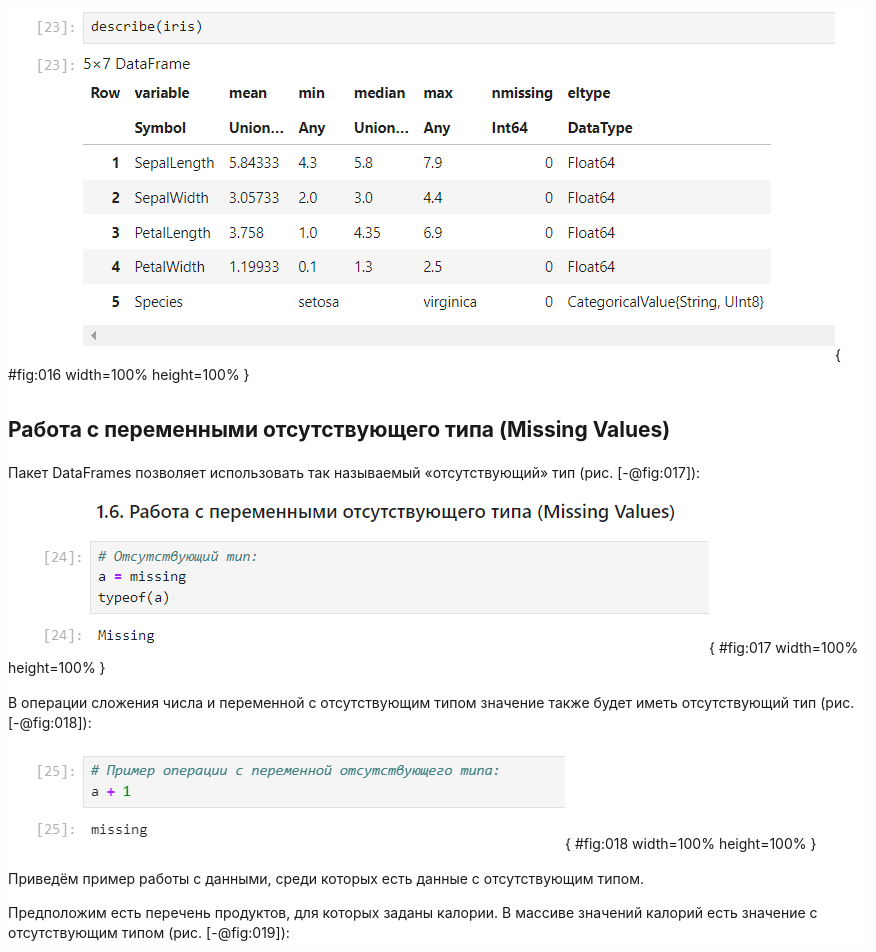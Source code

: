 ![Получение основных статических сведений о каждом столбце в наборе данных](image/16.PNG){ #fig:016 width=100% height=100% }

## Работа с переменными отсутствующего типа (Missing Values)

Пакет DataFrames позволяет использовать так называемый «отсутствующий» тип (рис. [-@fig:017]):

![Использование "отсутствующего" типа](image/17.PNG){ #fig:017 width=100% height=100% }

В операции сложения числа и переменной с отсутствующим типом значение также будет иметь отсутствующий 
тип (рис. [-@fig:018]):

![Операция сложения числа и переменной с отсутствующим типом](image/18.PNG){ #fig:018 width=100% height=100% }

Приведём пример работы с данными, среди которых есть данные с отсутствующим типом.

Предположим есть перечень продуктов, для которых заданы калории. В массиве значений калорий есть значение с отсутствующим 
типом (рис. [-@fig:019]):
